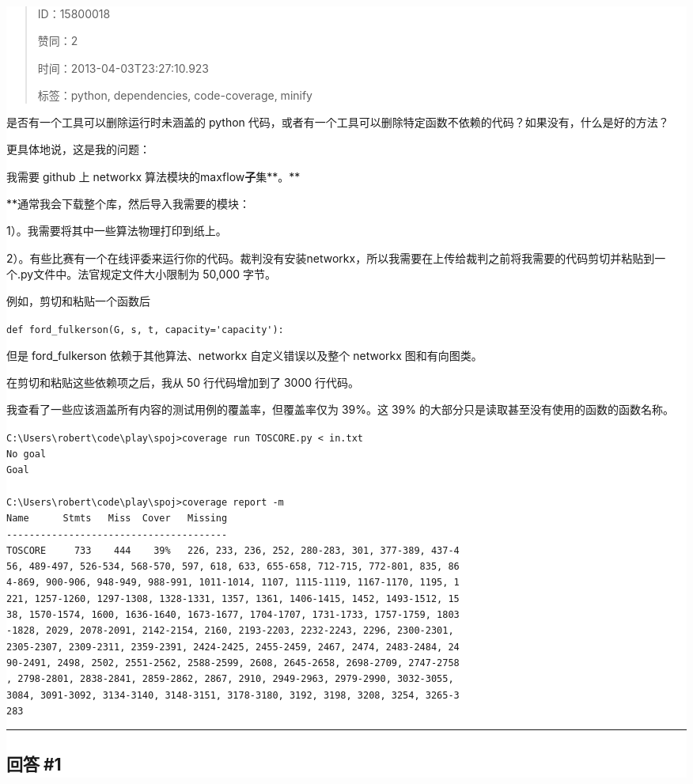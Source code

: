 > ID：15800018
> 
> 赞同：2
> 
> 时间：2013-04-03T23:27:10.923
> 
> 标签：python, dependencies, code-coverage, minify

是否有一个工具可以删除运行时未涵盖的 python 代码，或者有一个工具可以删除特定函数不依赖的代码？如果没有，什么是好的方法？

更具体地说，这是我的问题：

我需要 github 上 networkx 算法模块的maxflow**子**集**。**

 **通常我会下载整个库，然后导入我需要的模块：

1）。我需要将其中一些算法物理打印到纸上。

2）。有些比赛有一个在线评委来运行你的代码。裁判没有安装networkx，所以我需要在上传给裁判之前将我需要的代码剪切并粘贴到一个.py文件中。法官规定文件大小限制为 50,000 字节。

例如，剪切和粘贴一个函数后

```
def ford_fulkerson(G, s, t, capacity='capacity'): 
```

但是 ford_fulkerson 依赖于其他算法、networkx 自定义错误以及整个 networkx 图和有向图类。

在剪切和粘贴这些依赖项之后，我从 50 行代码增加到了 3000 行代码。

我查看了一些应该涵盖所有内容的测试用例的覆盖率，但覆盖率仅为 39%。这 39% 的大部分只是读取甚至没有使用的函数的函数名称。

```
C:\Users\robert\code\play\spoj>coverage run TOSCORE.py < in.txt
No goal
Goal

C:\Users\robert\code\play\spoj>coverage report -m
Name      Stmts   Miss  Cover   Missing
---------------------------------------
TOSCORE     733    444    39%   226, 233, 236, 252, 280-283, 301, 377-389, 437-4
56, 489-497, 526-534, 568-570, 597, 618, 633, 655-658, 712-715, 772-801, 835, 86
4-869, 900-906, 948-949, 988-991, 1011-1014, 1107, 1115-1119, 1167-1170, 1195, 1
221, 1257-1260, 1297-1308, 1328-1331, 1357, 1361, 1406-1415, 1452, 1493-1512, 15
38, 1570-1574, 1600, 1636-1640, 1673-1677, 1704-1707, 1731-1733, 1757-1759, 1803
-1828, 2029, 2078-2091, 2142-2154, 2160, 2193-2203, 2232-2243, 2296, 2300-2301,
2305-2307, 2309-2311, 2359-2391, 2424-2425, 2455-2459, 2467, 2474, 2483-2484, 24
90-2491, 2498, 2502, 2551-2562, 2588-2599, 2608, 2645-2658, 2698-2709, 2747-2758
, 2798-2801, 2838-2841, 2859-2862, 2867, 2910, 2949-2963, 2979-2990, 3032-3055,
3084, 3091-3092, 3134-3140, 3148-3151, 3178-3180, 3192, 3198, 3208, 3254, 3265-3
283 
```

* * *

## 回答 #1
